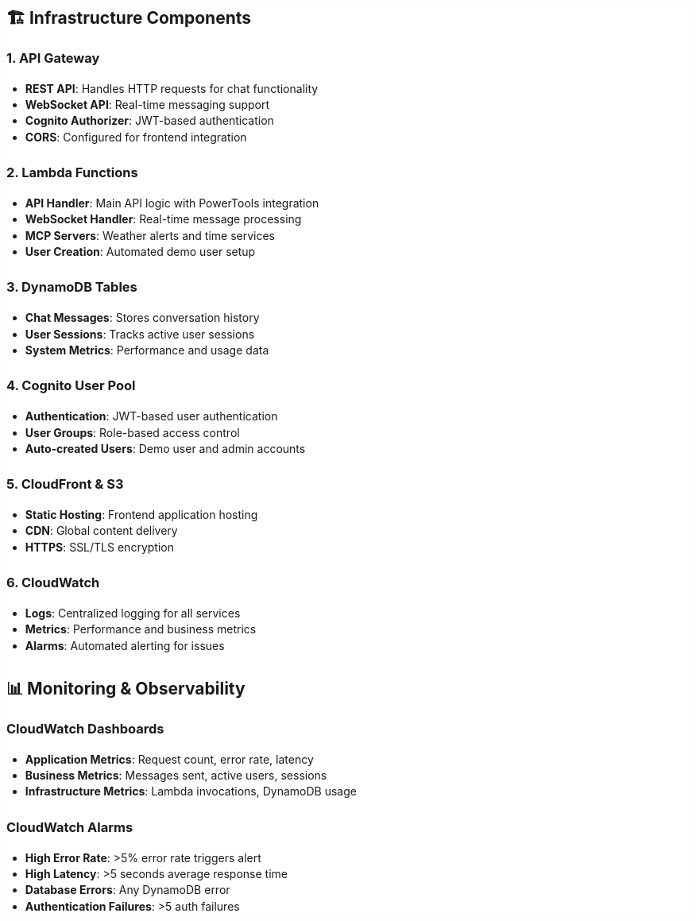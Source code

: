 ## 🏗️ Infrastructure Components

### 1. API Gateway

- **REST API**: Handles HTTP requests for chat functionality
- **WebSocket API**: Real-time messaging support
- **Cognito Authorizer**: JWT-based authentication
- **CORS**: Configured for frontend integration

### 2. Lambda Functions

- **API Handler**: Main API logic with PowerTools integration
- **WebSocket Handler**: Real-time message processing
- **MCP Servers**: Weather alerts and time services
- **User Creation**: Automated demo user setup

### 3. DynamoDB Tables

- **Chat Messages**: Stores conversation history
- **User Sessions**: Tracks active user sessions
- **System Metrics**: Performance and usage data

### 4. Cognito User Pool

- **Authentication**: JWT-based user authentication
- **User Groups**: Role-based access control
- **Auto-created Users**: Demo user and admin accounts

### 5. CloudFront & S3

- **Static Hosting**: Frontend application hosting
- **CDN**: Global content delivery
- **HTTPS**: SSL/TLS encryption

### 6. CloudWatch

- **Logs**: Centralized logging for all services
- **Metrics**: Performance and business metrics
- **Alarms**: Automated alerting for issues

## 📊 Monitoring & Observability

### CloudWatch Dashboards

- **Application Metrics**: Request count, error rate, latency
- **Business Metrics**: Messages sent, active users, sessions
- **Infrastructure Metrics**: Lambda invocations, DynamoDB usage

### CloudWatch Alarms

- **High Error Rate**: >5% error rate triggers alert
- **High Latency**: >5 seconds average response time
- **Database Errors**: Any DynamoDB error
- **Authentication Failures**: >5 auth failures
